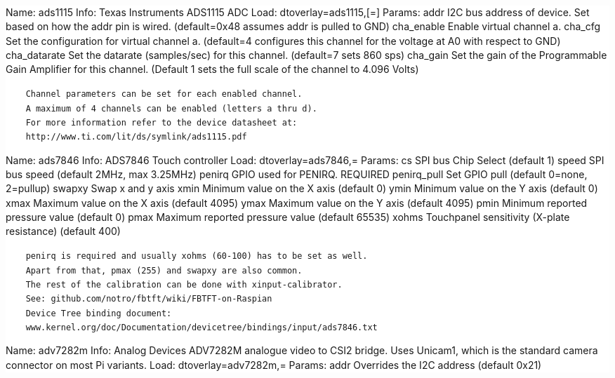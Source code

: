Name:   ads1115
Info:   Texas Instruments ADS1115 ADC
Load:   dtoverlay=ads1115,<param>[=<val>]
Params: addr                    I2C bus address of device. Set based on how the
                                addr pin is wired. (default=0x48 assumes addr
                                is pulled to GND)
        cha_enable              Enable virtual channel a.
        cha_cfg                 Set the configuration for virtual channel a.
                                (default=4 configures this channel for the
                                voltage at A0 with respect to GND)
        cha_datarate            Set the datarate (samples/sec) for this channel.
                                (default=7 sets 860 sps)
        cha_gain                Set the gain of the Programmable Gain
                                Amplifier for this channel. (Default 1 sets the
                                full scale of the channel to 4.096 Volts)

        Channel parameters can be set for each enabled channel.
        A maximum of 4 channels can be enabled (letters a thru d).
        For more information refer to the device datasheet at:
        http://www.ti.com/lit/ds/symlink/ads1115.pdf


Name:   ads7846
Info:   ADS7846 Touch controller
Load:   dtoverlay=ads7846,<param>=<val>
Params: cs                      SPI bus Chip Select (default 1)
        speed                   SPI bus speed (default 2MHz, max 3.25MHz)
        penirq                  GPIO used for PENIRQ. REQUIRED
        penirq_pull             Set GPIO pull (default 0=none, 2=pullup)
        swapxy                  Swap x and y axis
        xmin                    Minimum value on the X axis (default 0)
        ymin                    Minimum value on the Y axis (default 0)
        xmax                    Maximum value on the X axis (default 4095)
        ymax                    Maximum value on the Y axis (default 4095)
        pmin                    Minimum reported pressure value (default 0)
        pmax                    Maximum reported pressure value (default 65535)
        xohms                   Touchpanel sensitivity (X-plate resistance)
                                (default 400)

        penirq is required and usually xohms (60-100) has to be set as well.
        Apart from that, pmax (255) and swapxy are also common.
        The rest of the calibration can be done with xinput-calibrator.
        See: github.com/notro/fbtft/wiki/FBTFT-on-Raspian
        Device Tree binding document:
        www.kernel.org/doc/Documentation/devicetree/bindings/input/ads7846.txt


Name:   adv7282m
Info:   Analog Devices ADV7282M analogue video to CSI2 bridge.
        Uses Unicam1, which is the standard camera connector on most Pi
        variants.
Load:   dtoverlay=adv7282m,<param>=<val>
Params: addr                    Overrides the I2C address (default 0x21)
